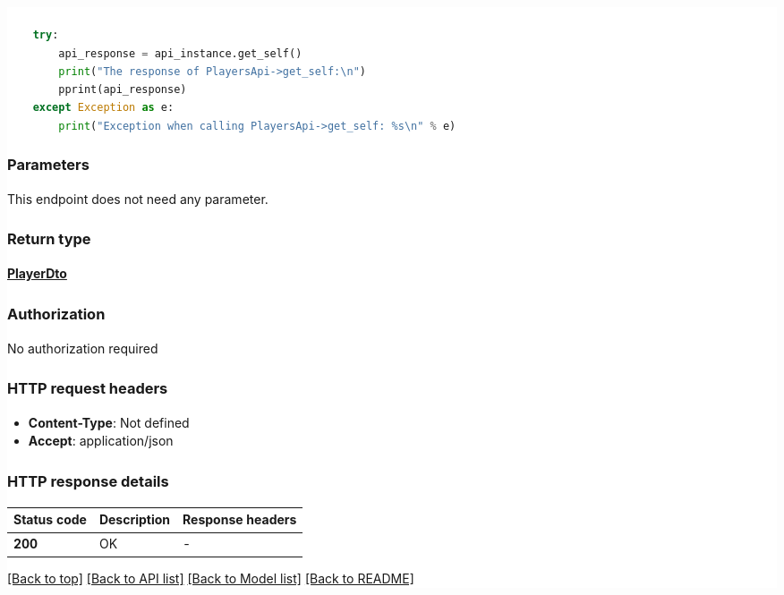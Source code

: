 ```python

    try:
        api_response = api_instance.get_self()
        print("The response of PlayersApi->get_self:\n")
        pprint(api_response)
    except Exception as e:
        print("Exception when calling PlayersApi->get_self: %s\n" % e)
```



### Parameters

This endpoint does not need any parameter.

### Return type

[**PlayerDto**](PlayerDto.md)

### Authorization

No authorization required

### HTTP request headers

 - **Content-Type**: Not defined
 - **Accept**: application/json

### HTTP response details

| Status code | Description | Response headers |
|-------------|-------------|------------------|
**200** | OK |  -  |

[[Back to top]](#) [[Back to API list]](../README.md#documentation-for-api-endpoints) [[Back to Model list]](../README.md#documentation-for-models) [[Back to README]](../README.md)

